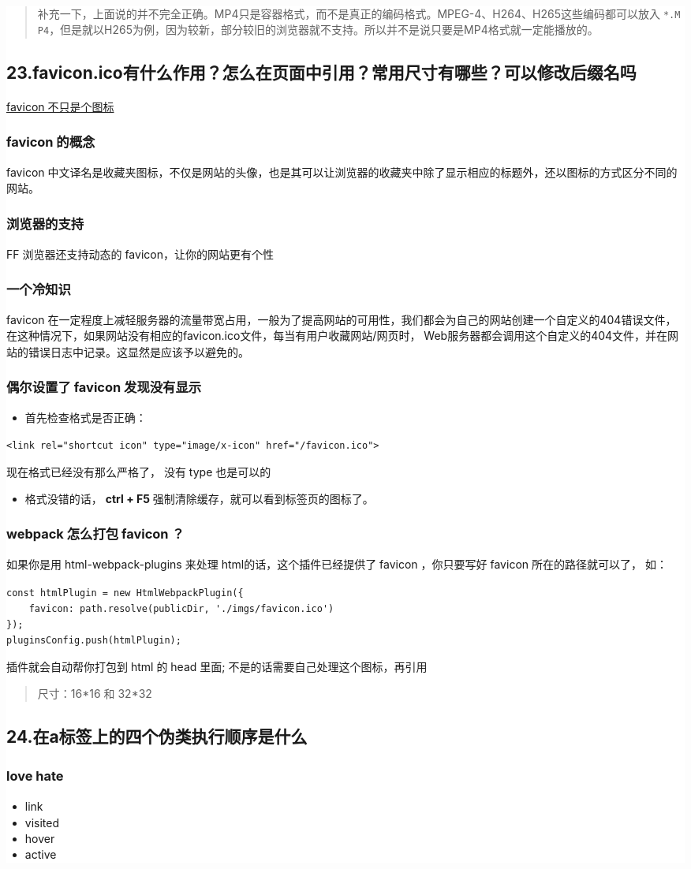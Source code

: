 > 补充一下，上面说的并不完全正确。MP4只是容器格式，而不是真正的编码格式。MPEG-4、H264、H265这些编码都可以放入 `*.MP4`，但是就以H265为例，因为较新，部分较旧的浏览器就不支持。所以并不是说只要是MP4格式就一定能播放的。

## 23.favicon.ico有什么作用？怎么在页面中引用？常用尺寸有哪些？可以修改后缀名吗

[favicon 不只是个图标](https://segmentfault.com/a/1190000007764284)

### favicon 的概念

favicon 中文译名是收藏夹图标，不仅是网站的头像，也是其可以让浏览器的收藏夹中除了显示相应的标题外，还以图标的方式区分不同的网站。

### 浏览器的支持

FF 浏览器还支持动态的 favicon，让你的网站更有个性

### 一个冷知识

favicon 在一定程度上减轻服务器的流量带宽占用，一般为了提高网站的可用性，我们都会为自己的网站创建一个自定义的404错误文件，在这种情况下，如果网站没有相应的favicon.ico文件，每当有用户收藏网站/网页时， Web服务器都会调用这个自定义的404文件，并在网站的错误日志中记录。这显然是应该予以避免的。

### 偶尔设置了 favicon 发现没有显示

- 首先检查格式是否正确：

```
<link rel="shortcut icon" type="image/x-icon" href="/favicon.ico">
```

现在格式已经没有那么严格了， 没有 type 也是可以的

- 格式没错的话， **ctrl + F5** 强制清除缓存，就可以看到标签页的图标了。

### webpack 怎么打包 favicon ？

如果你是用 html-webpack-plugins 来处理 html的话，这个插件已经提供了 favicon ，你只要写好 favicon 所在的路径就可以了， 如：

```
const htmlPlugin = new HtmlWebpackPlugin({
    favicon: path.resolve(publicDir, './imgs/favicon.ico')
});
pluginsConfig.push(htmlPlugin);
```

插件就会自动帮你打包到 html 的 head 里面;
不是的话需要自己处理这个图标，再引用

> 尺寸：16\*16 和 32\*32

## 24.在a标签上的四个伪类执行顺序是什么

### love hate

- link
- visited
- hover
- active
